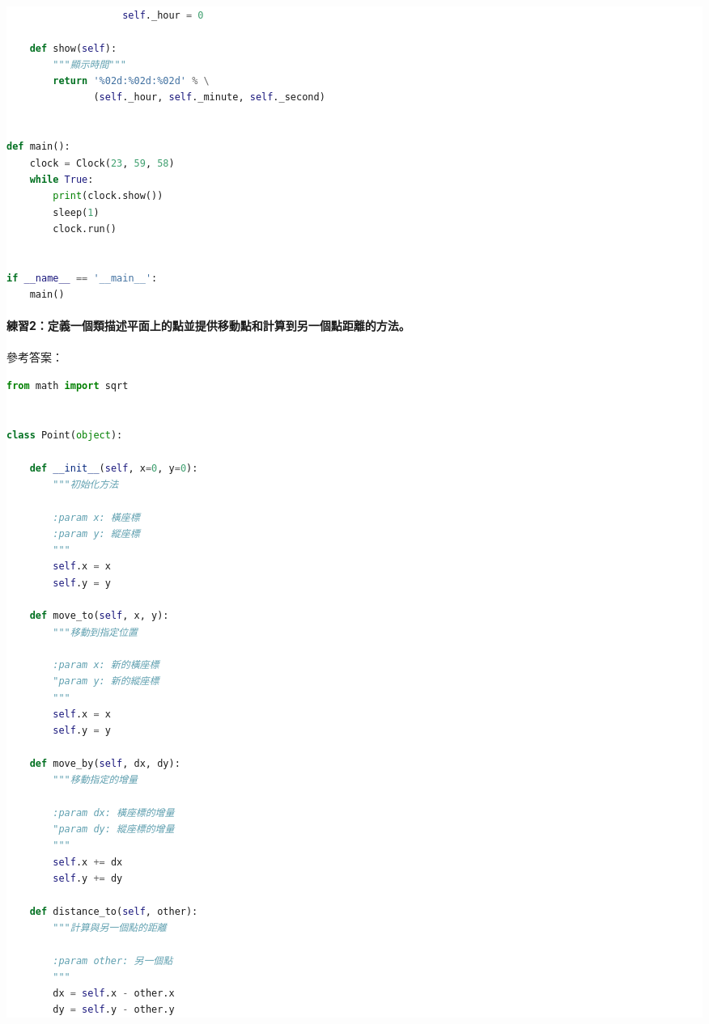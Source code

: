 ```Python
                    self._hour = 0

    def show(self):
        """顯示時間"""
        return '%02d:%02d:%02d' % \
               (self._hour, self._minute, self._second)


def main():
    clock = Clock(23, 59, 58)
    while True:
        print(clock.show())
        sleep(1)
        clock.run()


if __name__ == '__main__':
    main()
```

#### 練習2：定義一個類描述平面上的點並提供移動點和計算到另一個點距離的方法。

參考答案：

```Python
from math import sqrt


class Point(object):

    def __init__(self, x=0, y=0):
        """初始化方法
        
        :param x: 橫座標
        :param y: 縱座標
        """
        self.x = x
        self.y = y

    def move_to(self, x, y):
        """移動到指定位置
        
        :param x: 新的橫座標
        "param y: 新的縱座標
        """
        self.x = x
        self.y = y

    def move_by(self, dx, dy):
        """移動指定的增量
        
        :param dx: 橫座標的增量
        "param dy: 縱座標的增量
        """
        self.x += dx
        self.y += dy

    def distance_to(self, other):
        """計算與另一個點的距離
        
        :param other: 另一個點
        """
        dx = self.x - other.x
        dy = self.y - other.y
```